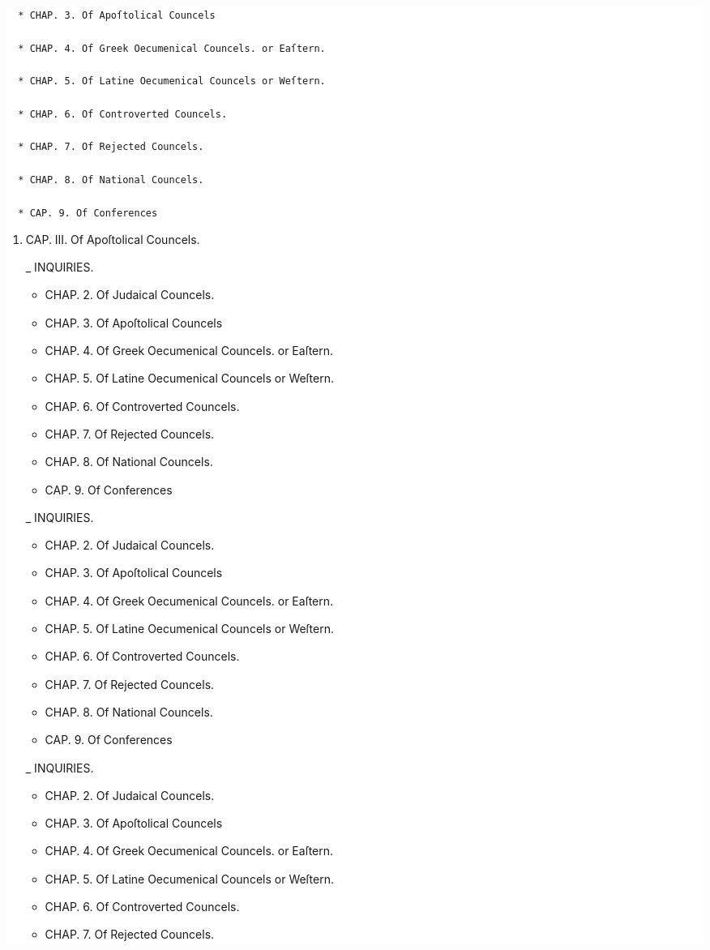       * CHAP. 3. Of Apoſtolical Councels

      * CHAP. 4. Of Greek Oecumenical Councels. or Eaſtern.

      * CHAP. 5. Of Latine Oecumenical Councels or Weſtern.

      * CHAP. 6. Of Controverted Councels.

      * CHAP. 7. Of Rejected Councels.

      * CHAP. 8. Of National Councels.

      * CAP. 9. Of Conferences

1. CAP. III. Of Apoſtolical Councels.

    _ INQUIRIES.

      * CHAP. 2. Of Judaical Councels.

      * CHAP. 3. Of Apoſtolical Councels

      * CHAP. 4. Of Greek Oecumenical Councels. or Eaſtern.

      * CHAP. 5. Of Latine Oecumenical Councels or Weſtern.

      * CHAP. 6. Of Controverted Councels.

      * CHAP. 7. Of Rejected Councels.

      * CHAP. 8. Of National Councels.

      * CAP. 9. Of Conferences

    _ INQUIRIES.

      * CHAP. 2. Of Judaical Councels.

      * CHAP. 3. Of Apoſtolical Councels

      * CHAP. 4. Of Greek Oecumenical Councels. or Eaſtern.

      * CHAP. 5. Of Latine Oecumenical Councels or Weſtern.

      * CHAP. 6. Of Controverted Councels.

      * CHAP. 7. Of Rejected Councels.

      * CHAP. 8. Of National Councels.

      * CAP. 9. Of Conferences

    _ INQUIRIES.

      * CHAP. 2. Of Judaical Councels.

      * CHAP. 3. Of Apoſtolical Councels

      * CHAP. 4. Of Greek Oecumenical Councels. or Eaſtern.

      * CHAP. 5. Of Latine Oecumenical Councels or Weſtern.

      * CHAP. 6. Of Controverted Councels.

      * CHAP. 7. Of Rejected Councels.
